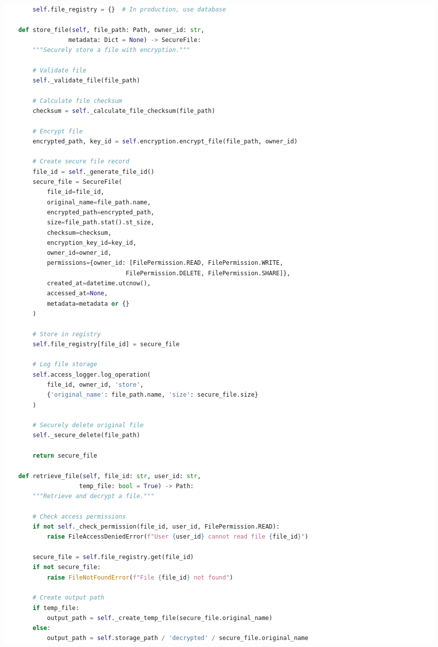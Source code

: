 ```python
        self.file_registry = {}  # In production, use database
      
    def store_file(self, file_path: Path, owner_id: str, 
                  metadata: Dict = None) -> SecureFile:
        """Securely store a file with encryption."""
      
        # Validate file
        self._validate_file(file_path)
      
        # Calculate file checksum
        checksum = self._calculate_file_checksum(file_path)
      
        # Encrypt file
        encrypted_path, key_id = self.encryption.encrypt_file(file_path, owner_id)
      
        # Create secure file record
        file_id = self._generate_file_id()
        secure_file = SecureFile(
            file_id=file_id,
            original_name=file_path.name,
            encrypted_path=encrypted_path,
            size=file_path.stat().st_size,
            checksum=checksum,
            encryption_key_id=key_id,
            owner_id=owner_id,
            permissions={owner_id: [FilePermission.READ, FilePermission.WRITE, 
                                  FilePermission.DELETE, FilePermission.SHARE]},
            created_at=datetime.utcnow(),
            accessed_at=None,
            metadata=metadata or {}
        )
      
        # Store in registry
        self.file_registry[file_id] = secure_file
      
        # Log file storage
        self.access_logger.log_operation(
            file_id, owner_id, 'store', 
            {'original_name': file_path.name, 'size': secure_file.size}
        )
      
        # Securely delete original file
        self._secure_delete(file_path)
      
        return secure_file
  
    def retrieve_file(self, file_id: str, user_id: str, 
                     temp_file: bool = True) -> Path:
        """Retrieve and decrypt a file."""
      
        # Check access permissions
        if not self._check_permission(file_id, user_id, FilePermission.READ):
            raise FileAccessDeniedError(f"User {user_id} cannot read file {file_id}")
      
        secure_file = self.file_registry.get(file_id)
        if not secure_file:
            raise FileNotFoundError(f"File {file_id} not found")
      
        # Create output path
        if temp_file:
            output_path = self._create_temp_file(secure_file.original_name)
        else:
            output_path = self.storage_path / 'decrypted' / secure_file.original_name
```